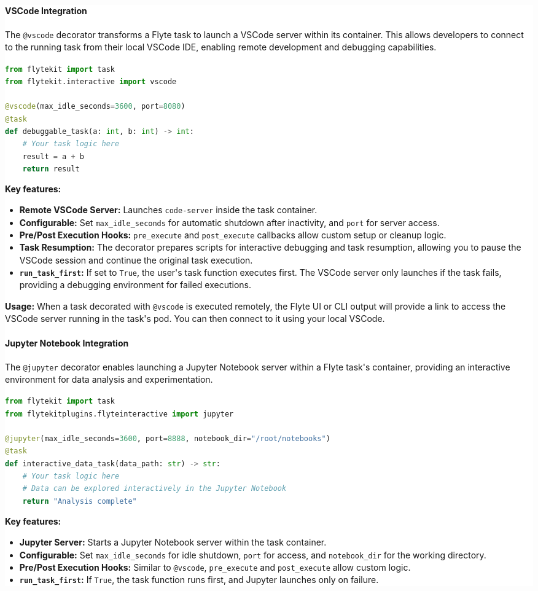 #### VSCode Integration

The `@vscode` decorator transforms a Flyte task to launch a VSCode server within its container. This allows developers to connect to the running task from their local VSCode IDE, enabling remote development and debugging capabilities.

```python
from flytekit import task
from flytekit.interactive import vscode

@vscode(max_idle_seconds=3600, port=8080)
@task
def debuggable_task(a: int, b: int) -> int:
    # Your task logic here
    result = a + b
    return result
```

**Key features:**

*   **Remote VSCode Server:** Launches `code-server` inside the task container.
*   **Configurable:** Set `max_idle_seconds` for automatic shutdown after inactivity, and `port` for server access.
*   **Pre/Post Execution Hooks:** `pre_execute` and `post_execute` callbacks allow custom setup or cleanup logic.
*   **Task Resumption:** The decorator prepares scripts for interactive debugging and task resumption, allowing you to pause the VSCode session and continue the original task execution.
*   **`run_task_first`:** If set to `True`, the user's task function executes first. The VSCode server only launches if the task fails, providing a debugging environment for failed executions.

**Usage:**
When a task decorated with `@vscode` is executed remotely, the Flyte UI or CLI output will provide a link to access the VSCode server running in the task's pod. You can then connect to it using your local VSCode.

#### Jupyter Notebook Integration

The `@jupyter` decorator enables launching a Jupyter Notebook server within a Flyte task's container, providing an interactive environment for data analysis and experimentation.

```python
from flytekit import task
from flytekitplugins.flyteinteractive import jupyter

@jupyter(max_idle_seconds=3600, port=8888, notebook_dir="/root/notebooks")
@task
def interactive_data_task(data_path: str) -> str:
    # Your task logic here
    # Data can be explored interactively in the Jupyter Notebook
    return "Analysis complete"
```

**Key features:**

*   **Jupyter Server:** Starts a Jupyter Notebook server within the task container.
*   **Configurable:** Set `max_idle_seconds` for idle shutdown, `port` for access, and `notebook_dir` for the working directory.
*   **Pre/Post Execution Hooks:** Similar to `@vscode`, `pre_execute` and `post_execute` allow custom logic.
*   **`run_task_first`:** If `True`, the task function runs first, and Jupyter launches only on failure.
